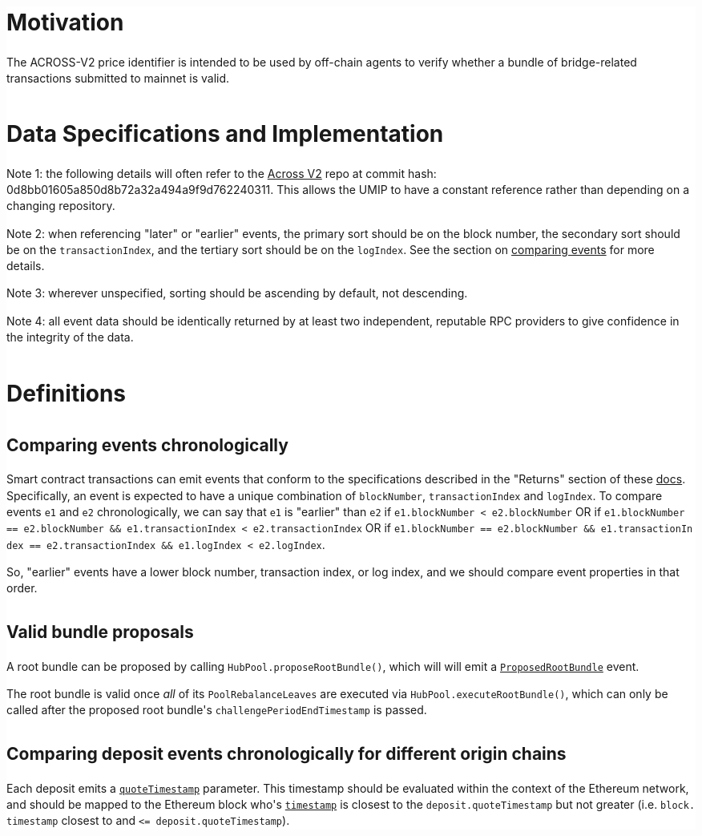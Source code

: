 # Motivation

The ACROSS-V2 price identifier is intended to be used by off-chain agents to verify whether a bundle of bridge-related
transactions submitted to mainnet is valid.


# Data Specifications and Implementation

Note 1: the following details will often refer to the [Across V2](https://github.com/across-protocol/contracts-v2) repo
at commit hash: 0d8bb01605a850d8b72a32a494a9f9d762240311. This allows the UMIP to have a constant reference rather than
depending on a changing repository.

Note 2: when referencing "later" or "earlier" events, the primary sort should be on the block number, the secondary
sort should be on the `transactionIndex`, and the tertiary sort should be on the `logIndex`. See the section on [comparing events](#comparing-events-chronologically) for more details.

Note 3: wherever unspecified, sorting should be ascending by default, not descending.

Note 4: all event data should be identically returned by at least two independent, reputable RPC providers to give confidence in the integrity of the data.

# Definitions

## Comparing events chronologically
Smart contract transactions can emit events that conform to the specifications described in the "Returns" section of these [docs](https://web3js.readthedocs.io/en/v1.2.11/web3-eth-contract.html#contract-events). Specifically, an event is expected to have a unique combination of `blockNumber`, `transactionIndex` and `logIndex`. To compare events `e1` and `e2` chronologically, we can say
that `e1` is "earlier" than `e2` if `e1.blockNumber < e2.blockNumber` OR if `e1.blockNumber == e2.blockNumber && e1.transactionIndex < e2.transactionIndex` OR if `e1.blockNumber == e2.blockNumber && e1.transactionIndex == e2.transactionIndex && e1.logIndex < e2.logIndex`.

So, "earlier" events have a lower block number, transaction index, or log index, and we should compare event properties in that order.

## Valid bundle proposals
A root bundle can be proposed by calling `HubPool.proposeRootBundle()`, which will will emit a [`ProposedRootBundle`](https://github.com/across-protocol/contracts-v2/blob/0d8bb01605a850d8b72a32a494a9f9d762240311/contracts/HubPool.sol#L148-L156) event.

The root bundle is valid once *all* of its `PoolRebalanceLeaves` are executed via `HubPool.executeRootBundle()`, which can only be called after the proposed root bundle's `challengePeriodEndTimestamp` is passed. 

## Comparing deposit events chronologically for different origin chains
Each deposit emits a [`quoteTimestamp`](https://github.com/across-protocol/contracts-v2/blob/0d8bb01605a850d8b72a32a494a9f9d762240311/contracts/SpokePool.sol#L125) parameter. This timestamp should be evaluated within the context of the Ethereum network, and should be mapped to the Ethereum block who's [`timestamp`](https://ethereum.org/en/developers/docs/data-and-analytics/block-explorers/#blocks) is closest to the `deposit.quoteTimestamp` but not greater (i.e. `block.timestamp` closest to and `<= deposit.quoteTimestamp`).
